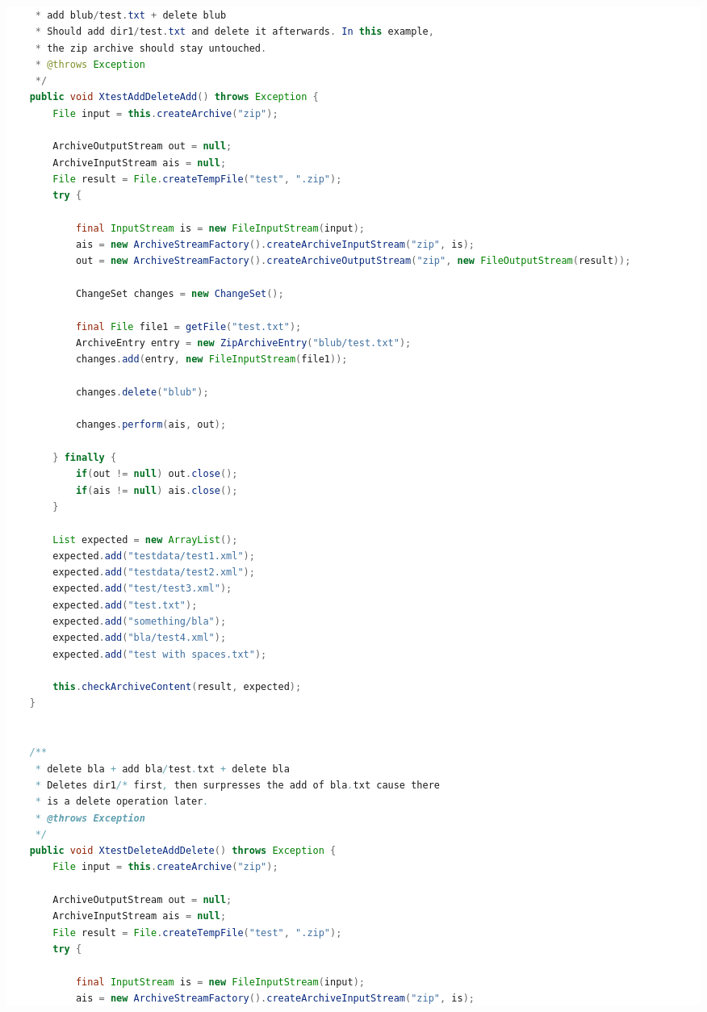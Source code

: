 ```java
     * add blub/test.txt + delete blub
     * Should add dir1/test.txt and delete it afterwards. In this example,
     * the zip archive should stay untouched.
     * @throws Exception
     */
    public void XtestAddDeleteAdd() throws Exception {
        File input = this.createArchive("zip");

        ArchiveOutputStream out = null;
        ArchiveInputStream ais = null;
        File result = File.createTempFile("test", ".zip");
        try {

            final InputStream is = new FileInputStream(input);
            ais = new ArchiveStreamFactory().createArchiveInputStream("zip", is);
            out = new ArchiveStreamFactory().createArchiveOutputStream("zip", new FileOutputStream(result));

            ChangeSet changes = new ChangeSet();

            final File file1 = getFile("test.txt");
            ArchiveEntry entry = new ZipArchiveEntry("blub/test.txt");
            changes.add(entry, new FileInputStream(file1));

            changes.delete("blub");

            changes.perform(ais, out);

        } finally {
            if(out != null) out.close();
            if(ais != null) ais.close();
        }

        List expected = new ArrayList();
        expected.add("testdata/test1.xml");
        expected.add("testdata/test2.xml");
        expected.add("test/test3.xml");
        expected.add("test.txt");
        expected.add("something/bla");
        expected.add("bla/test4.xml");
        expected.add("test with spaces.txt");

        this.checkArchiveContent(result, expected);
    }


    /**
     * delete bla + add bla/test.txt + delete bla
     * Deletes dir1/* first, then surpresses the add of bla.txt cause there
     * is a delete operation later.
     * @throws Exception
     */
    public void XtestDeleteAddDelete() throws Exception {
        File input = this.createArchive("zip");

        ArchiveOutputStream out = null;
        ArchiveInputStream ais = null;
        File result = File.createTempFile("test", ".zip");
        try {

            final InputStream is = new FileInputStream(input);
            ais = new ArchiveStreamFactory().createArchiveInputStream("zip", is);
```